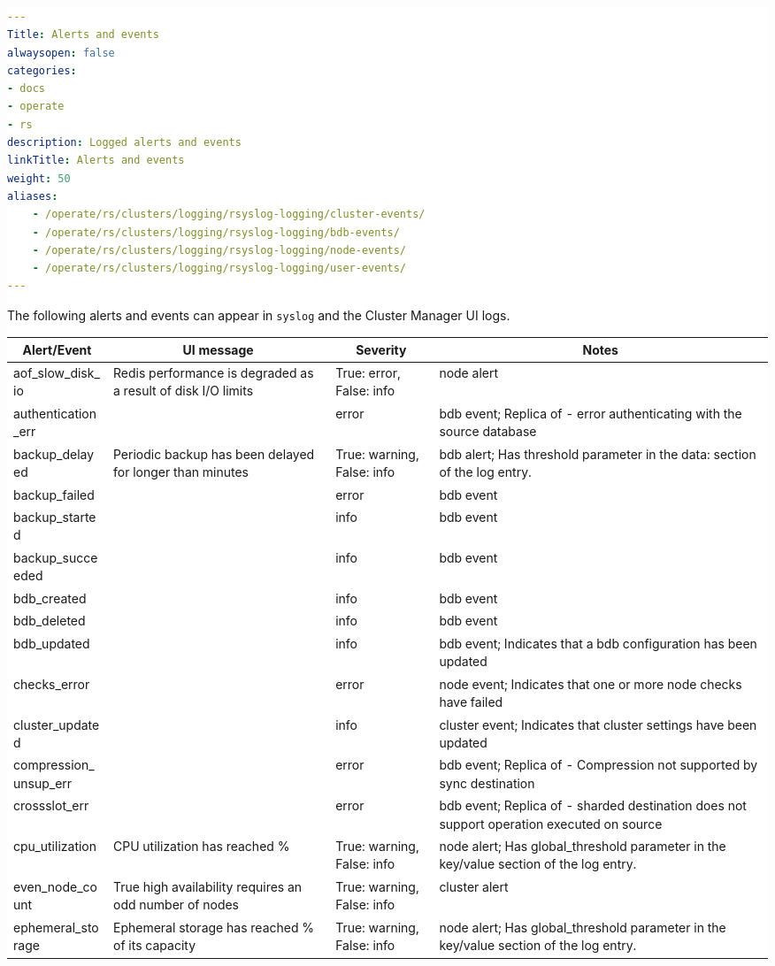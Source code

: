 ```yaml
---
Title: Alerts and events
alwaysopen: false
categories:
- docs
- operate
- rs
description: Logged alerts and events
linkTitle: Alerts and events
weight: 50
aliases: 
    - /operate/rs/clusters/logging/rsyslog-logging/cluster-events/
    - /operate/rs/clusters/logging/rsyslog-logging/bdb-events/
    - /operate/rs/clusters/logging/rsyslog-logging/node-events/
    - /operate/rs/clusters/logging/rsyslog-logging/user-events/
---
```


The following alerts and events can appear in `syslog` and the Cluster Manager UI logs.

| Alert/Event                   | UI message                                        | Severity                | Notes                                                                                                                                                        |
|-----------------------------------|----------------------------------------------------------------|-------------------------|----------------------------------------------------------------------------------------------------------------------------------------------------------------|
| aof_slow_disk_io                  | Redis performance is degraded as a result of disk I/O limits     | True: error, False: info | node alert                                                                                                                                                     |
| authentication_err                |                                                                | error                   | bdb event; Replica of - error authenticating with the source database                                                                                         |
| backup_delayed                    | Periodic backup has been delayed for longer than <threshold> minutes | True: warning, False: info | bdb alert; Has threshold parameter in the data: section of the log entry.                                                                                      |
| backup_failed                     |                                                                | error                   | bdb event                                                                                                                                                      |
| backup_started                    |                                                                | info                    | bdb event                                                                                                                                                      |
| backup_succeeded                  |                                                                | info                    | bdb event                                                                                                                                                      |
| bdb_created                       |                                                                | info                    | bdb event                                                                                                                                                      |
| bdb_deleted                       |                                                                | info                    | bdb event                                                                                                                                                      |
| bdb_updated                       |                                                                | info                    | bdb event; Indicates that a bdb configuration has been updated                                                                                                 |
| checks_error                      |                                                                | error                   | node event; Indicates that one or more node checks have failed                                                                                                |
| cluster_updated                   |                                                                | info                    | cluster event; Indicates that cluster settings have been updated                                                                                              |
| compression_unsup_err             |                                                                | error                   | bdb event; Replica of - Compression not supported by sync destination                                                                                         |
| crossslot_err                     |                                                                | error                   | bdb event; Replica of - sharded destination does not support operation executed on source                                                                     |
| cpu_utilization                   | CPU utilization has reached <threshold>%                       | True: warning, False: info | node alert; Has global_threshold parameter in the key/value section of the log entry.                                                                           |
| even_node_count                   | True high availability requires an odd number of nodes         | True: warning, False: info | cluster alert                                                                                                                                                  |
| ephemeral_storage                 | Ephemeral storage has reached <threshold>% of its capacity     | True: warning, False: info | node alert; Has global_threshold parameter in the key/value section of the log entry.                                                                           |